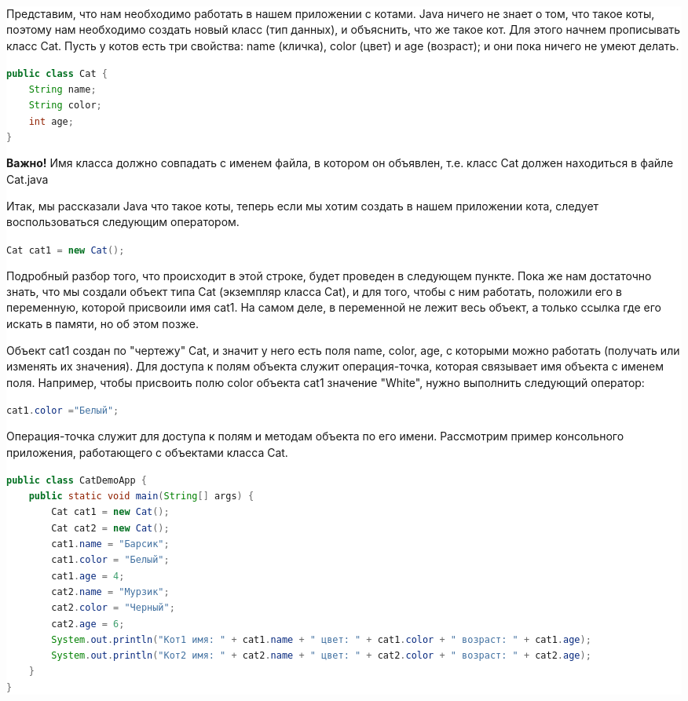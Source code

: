 Представим, что нам необходимо работать в нашем приложении с котами.
Java ничего не знает о том, что такое коты, поэтому нам необходимо
создать новый класс (тип данных), и объяснить, что же такое кот. Для
этого начнем прописывать класс Cat. Пусть у котов есть три свойства:
name (кличка), color (цвет) и age (возраст); и они пока ничего не умеют
делать.

```java
public class Cat {
    String name;
    String color;
    int age;
}

```

**Важно!** Имя класса должно совпадать с именем файла, в котором он
объявлен, т.е. класс Cat должен находиться в файле Cat.java

Итак, мы рассказали Java что такое коты, теперь если мы хотим создать в
нашем приложении кота, следует воспользоваться следующим оператором.

```java
Cat cat1 = new Cat();
```

Подробный разбор того, что происходит в этой строке, будет проведен в
следующем пункте. Пока же нам достаточно знать, что мы создали объект
типа Cat (экземпляр класса Cat), и для того, чтобы с ним работать,
положили его в переменную, которой присвоили имя cat1. На самом деле, в
переменной не лежит весь объект, а только ссылка где его искать в
памяти, но об этом позже.

Объект cat1 создан по "чертежу" Cat, и значит у него есть поля name,
color, age, с которыми можно работать (получать или изменять их
значения). Для доступа к полям объекта служит операция-точка, которая
связывает имя объекта с именем поля. Например, чтобы присвоить полю
color объекта cat1 значение "White", нужно выполнить следующий оператор:

```java
cat1.color ="Белый";
```

Операция-точка служит для доступа к полям и методам объекта по его
имени. Рассмотрим пример консольного приложения, работающего с объектами
класса Cat.

```java
public class CatDemoApp {
    public static void main(String[] args) {
        Cat cat1 = new Cat();
        Cat cat2 = new Cat();
        cat1.name = "Барсик";
        cat1.color = "Белый";
        cat1.age = 4;
        cat2.name = "Мурзик";
        cat2.color = "Черный";
        cat2.age = 6;
        System.out.println("Кот1 имя: " + cat1.name + " цвет: " + cat1.color + " возраст: " + cat1.age);
        System.out.println("Кот2 имя: " + cat2.name + " цвет: " + cat2.color + " возраст: " + cat2.age);
    }
}
```
